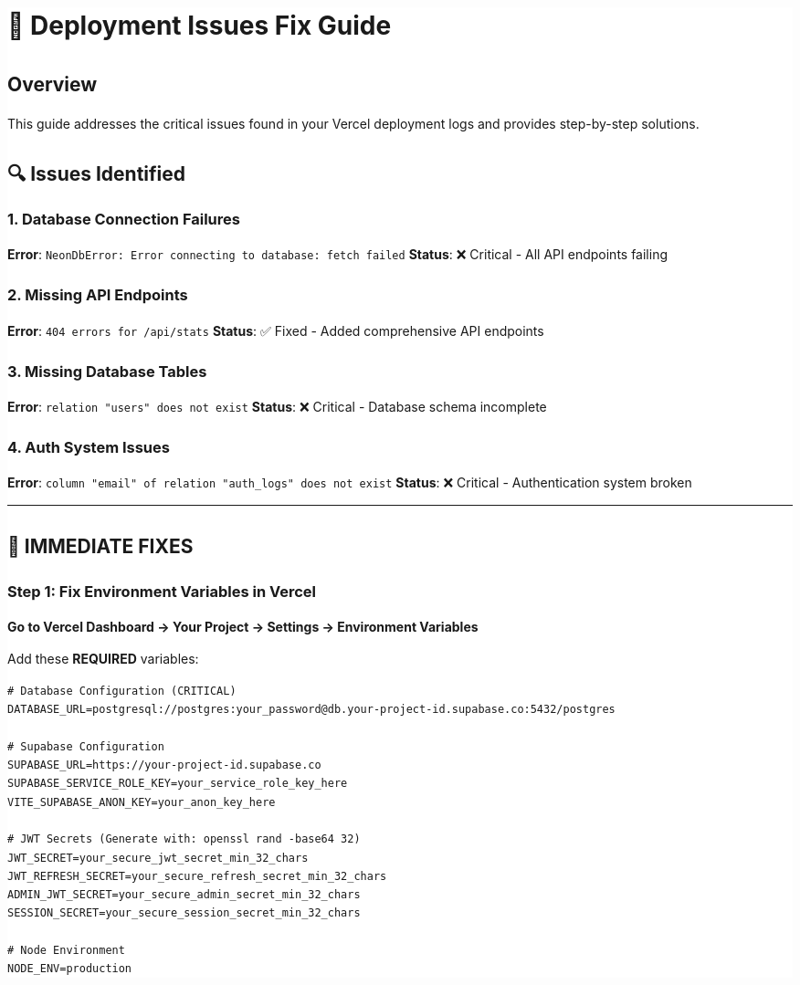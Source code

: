 # 🚨 Deployment Issues Fix Guide

## Overview
This guide addresses the critical issues found in your Vercel deployment logs and provides step-by-step solutions.

## 🔍 Issues Identified

### 1. **Database Connection Failures**
**Error**: `NeonDbError: Error connecting to database: fetch failed`
**Status**: ❌ Critical - All API endpoints failing

### 2. **Missing API Endpoints**
**Error**: `404 errors for /api/stats`
**Status**: ✅ Fixed - Added comprehensive API endpoints

### 3. **Missing Database Tables**
**Error**: `relation "users" does not exist`
**Status**: ❌ Critical - Database schema incomplete

### 4. **Auth System Issues**
**Error**: `column "email" of relation "auth_logs" does not exist`
**Status**: ❌ Critical - Authentication system broken

---

## 🎯 **IMMEDIATE FIXES**

### Step 1: Fix Environment Variables in Vercel

**Go to Vercel Dashboard → Your Project → Settings → Environment Variables**

Add these **REQUIRED** variables:

```env
# Database Configuration (CRITICAL)
DATABASE_URL=postgresql://postgres:your_password@db.your-project-id.supabase.co:5432/postgres

# Supabase Configuration
SUPABASE_URL=https://your-project-id.supabase.co
SUPABASE_SERVICE_ROLE_KEY=your_service_role_key_here
VITE_SUPABASE_ANON_KEY=your_anon_key_here

# JWT Secrets (Generate with: openssl rand -base64 32)
JWT_SECRET=your_secure_jwt_secret_min_32_chars
JWT_REFRESH_SECRET=your_secure_refresh_secret_min_32_chars
ADMIN_JWT_SECRET=your_secure_admin_secret_min_32_chars
SESSION_SECRET=your_secure_session_secret_min_32_chars

# Node Environment
NODE_ENV=production
```
